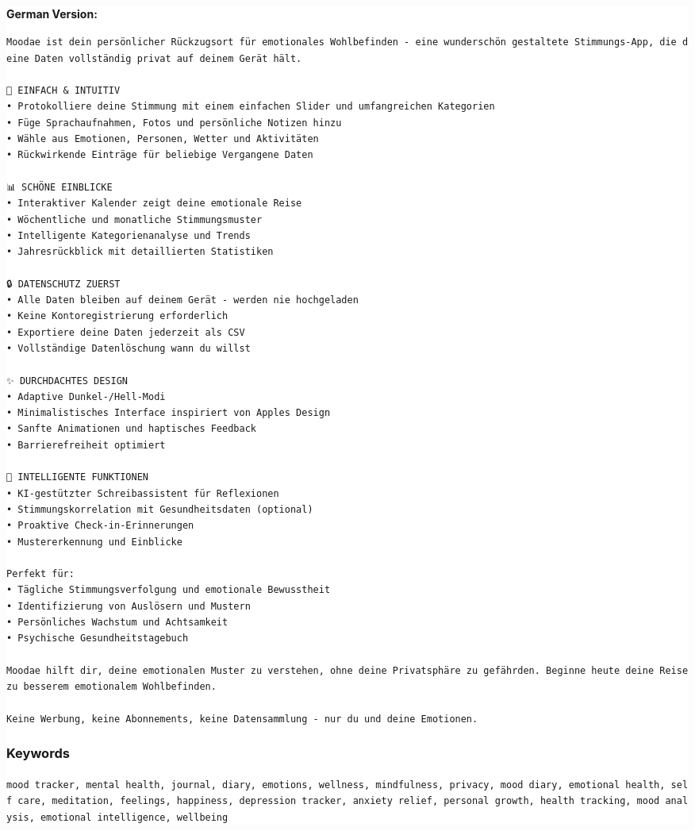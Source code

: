 ```
```

**German Version:**
```
Moodae ist dein persönlicher Rückzugsort für emotionales Wohlbefinden - eine wunderschön gestaltete Stimmungs-App, die deine Daten vollständig privat auf deinem Gerät hält.

🌱 EINFACH & INTUITIV
• Protokolliere deine Stimmung mit einem einfachen Slider und umfangreichen Kategorien
• Füge Sprachaufnahmen, Fotos und persönliche Notizen hinzu
• Wähle aus Emotionen, Personen, Wetter und Aktivitäten
• Rückwirkende Einträge für beliebige Vergangene Daten

📊 SCHÖNE EINBLICKE
• Interaktiver Kalender zeigt deine emotionale Reise
• Wöchentliche und monatliche Stimmungsmuster
• Intelligente Kategorienanalyse und Trends
• Jahresrückblick mit detaillierten Statistiken

🔒 DATENSCHUTZ ZUERST
• Alle Daten bleiben auf deinem Gerät - werden nie hochgeladen
• Keine Kontoregistrierung erforderlich
• Exportiere deine Daten jederzeit als CSV
• Vollständige Datenlöschung wann du willst

✨ DURCHDACHTES DESIGN
• Adaptive Dunkel-/Hell-Modi
• Minimalistisches Interface inspiriert von Apples Design
• Sanfte Animationen und haptisches Feedback
• Barrierefreiheit optimiert

🧠 INTELLIGENTE FUNKTIONEN
• KI-gestützter Schreibassistent für Reflexionen
• Stimmungskorrelation mit Gesundheitsdaten (optional)
• Proaktive Check-in-Erinnerungen
• Mustererkennung und Einblicke

Perfekt für:
• Tägliche Stimmungsverfolgung und emotionale Bewusstheit
• Identifizierung von Auslösern und Mustern
• Persönliches Wachstum und Achtsamkeit
• Psychische Gesundheitstagebuch

Moodae hilft dir, deine emotionalen Muster zu verstehen, ohne deine Privatsphäre zu gefährden. Beginne heute deine Reise zu besserem emotionalem Wohlbefinden.

Keine Werbung, keine Abonnements, keine Datensammlung - nur du und deine Emotionen.
```

### **Keywords**
```
mood tracker, mental health, journal, diary, emotions, wellness, mindfulness, privacy, mood diary, emotional health, self care, meditation, feelings, happiness, depression tracker, anxiety relief, personal growth, health tracking, mood analysis, emotional intelligence, wellbeing
```

